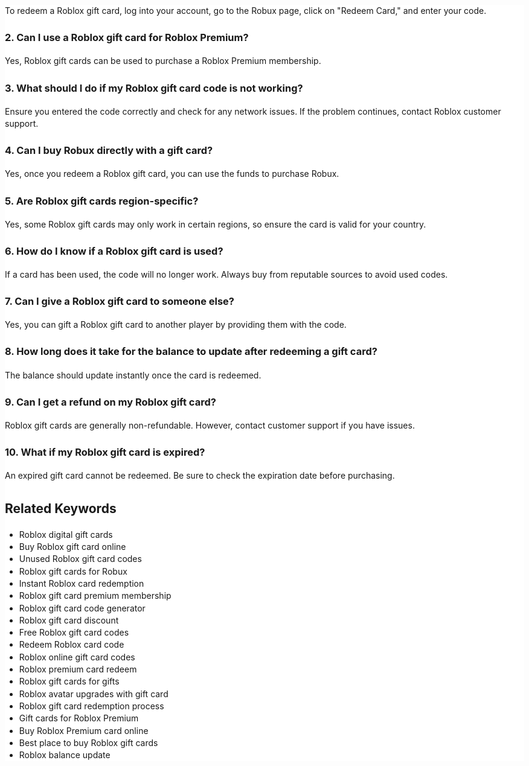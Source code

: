 To redeem a Roblox gift card, log into your account, go to the Robux page, click on "Redeem Card," and enter your code.

### 2. Can I use a Roblox gift card for Roblox Premium?

Yes, Roblox gift cards can be used to purchase a Roblox Premium membership.

### 3. What should I do if my Roblox gift card code is not working?

Ensure you entered the code correctly and check for any network issues. If the problem continues, contact Roblox customer support.

### 4. Can I buy Robux directly with a gift card?

Yes, once you redeem a Roblox gift card, you can use the funds to purchase Robux.

### 5. Are Roblox gift cards region-specific?

Yes, some Roblox gift cards may only work in certain regions, so ensure the card is valid for your country.

### 6. How do I know if a Roblox gift card is used?

If a card has been used, the code will no longer work. Always buy from reputable sources to avoid used codes.

### 7. Can I give a Roblox gift card to someone else?

Yes, you can gift a Roblox gift card to another player by providing them with the code.

### 8. How long does it take for the balance to update after redeeming a gift card?

The balance should update instantly once the card is redeemed.

### 9. Can I get a refund on my Roblox gift card?

Roblox gift cards are generally non-refundable. However, contact customer support if you have issues.

### 10. What if my Roblox gift card is expired?

An expired gift card cannot be redeemed. Be sure to check the expiration date before purchasing.

## Related Keywords
- Roblox digital gift cards
- Buy Roblox gift card online
- Unused Roblox gift card codes
- Roblox gift cards for Robux
- Instant Roblox card redemption
- Roblox gift card premium membership
- Roblox gift card code generator
- Roblox gift card discount
- Free Roblox gift card codes
- Redeem Roblox card code
- Roblox online gift card codes
- Roblox premium card redeem
- Roblox gift cards for gifts
- Roblox avatar upgrades with gift card
- Roblox gift card redemption process
- Gift cards for Roblox Premium
- Buy Roblox Premium card online
- Best place to buy Roblox gift cards
- Roblox balance update